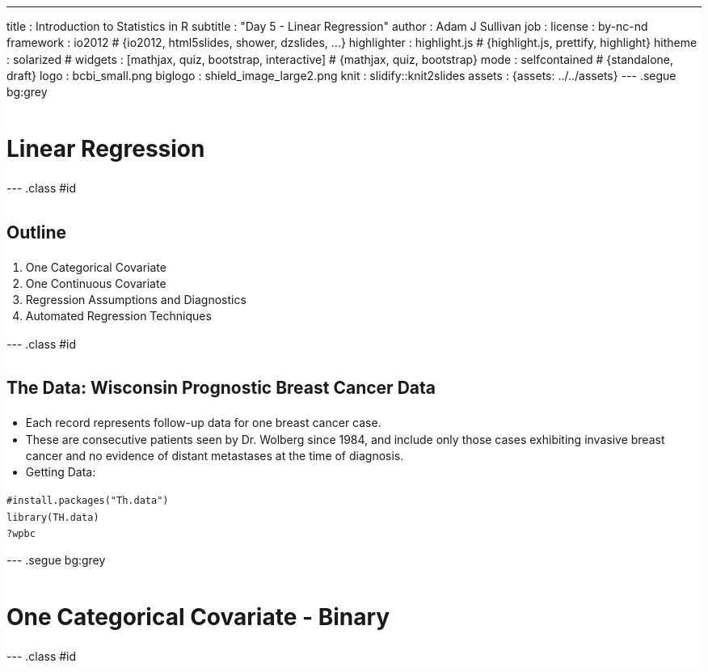 ---
title       : Introduction to Statistics in R
subtitle    : "Day 5 - Linear Regression"
author      : Adam J Sullivan
job         : 
license     : by-nc-nd
framework   : io2012        # {io2012, html5slides, shower, dzslides, ...}
highlighter : highlight.js  # {highlight.js, prettify, highlight}
hitheme     : solarized      # 
widgets     : [mathjax, quiz, bootstrap, interactive]            # {mathjax, quiz, bootstrap}
mode        : selfcontained # {standalone, draft}
logo        : bcbi_small.png
biglogo     : shield_image_large2.png
knit        : slidify::knit2slides
assets      : {assets: ../../assets}
---  .segue bg:grey




# Linear Regression

--- .class #id


## Outline

1. One Categorical Covariate
2. One Continuous Covariate
3. Regression Assumptions and Diagnostics
4. Automated Regression Techniques

--- .class #id

## The Data: Wisconsin Prognostic Breast Cancer Data

- Each record represents follow-up data for one breast cancer case. 
- These are consecutive patients seen by Dr. Wolberg since 1984, and include only those cases exhibiting invasive breast cancer and no evidence of distant metastases at the time of diagnosis.
- Getting Data:
  
```
#install.packages("Th.data")
library(TH.data)
?wpbc
```



---  .segue bg:grey

# One Categorical Covariate - Binary

--- .class #id
